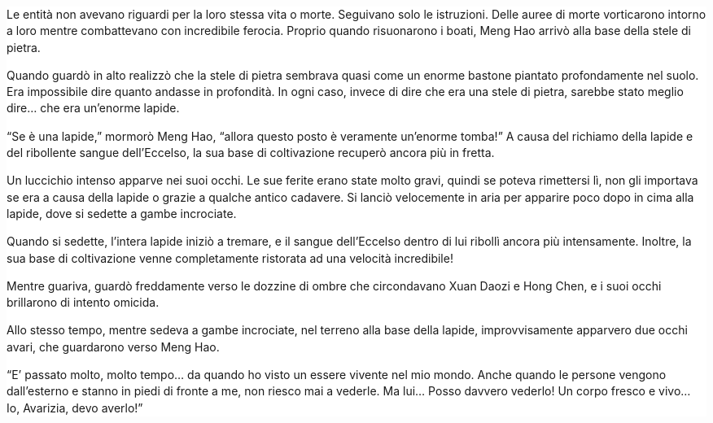 
Le entità non avevano riguardi per la loro stessa vita o morte. Seguivano solo le istruzioni. Delle auree di morte vorticarono intorno a loro mentre combattevano con incredibile ferocia. Proprio quando risuonarono i boati, Meng Hao arrivò alla base della stele di pietra.


Quando guardò in alto realizzò che la stele di pietra sembrava quasi come un enorme bastone piantato profondamente nel suolo. Era impossibile dire quanto andasse in profondità. In ogni caso, invece di dire che era una stele di pietra, sarebbe stato meglio dire… che era un’enorme lapide.


“Se è una lapide,” mormorò Meng Hao, “allora questo posto è veramente un’enorme tomba!” A causa del richiamo della lapide e del ribollente sangue dell’Eccelso, la sua base di coltivazione recuperò ancora più in fretta.


Un luccichio intenso apparve nei suoi occhi. Le sue ferite erano state molto gravi, quindi se poteva rimettersi lì, non gli importava se era a causa della lapide o grazie a qualche antico cadavere. Si lanciò velocemente in aria per apparire poco dopo in cima alla lapide, dove si sedette a gambe incrociate.


Quando si sedette, l’intera lapide iniziò a tremare, e il sangue dell’Eccelso dentro di lui ribollì ancora più intensamente. Inoltre, la sua base di coltivazione venne completamente ristorata ad una velocità incredibile!


Mentre guariva, guardò freddamente verso le dozzine di ombre che circondavano Xuan Daozi e Hong Chen, e i suoi occhi brillarono di intento omicida.


Allo stesso tempo, mentre sedeva a gambe incrociate, nel terreno alla base della lapide, improvvisamente apparvero due occhi avari, che guardarono verso Meng Hao.


“E’ passato molto, molto tempo… da quando ho visto un essere vivente nel mio mondo. Anche quando le persone vengono dall’esterno e stanno in piedi di fronte a me, non riesco mai a vederle. Ma lui… Posso davvero vederlo! Un corpo fresco e vivo… Io, Avarizia, devo averlo!”




                                


                                



